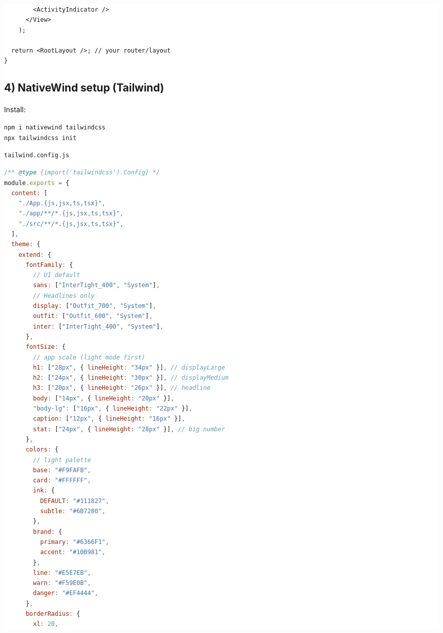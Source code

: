 ```tsx
        <ActivityIndicator />
      </View>
    );

  return <RootLayout />; // your router/layout
}
```

## 4) NativeWind setup (Tailwind)

Install:

```bash
npm i nativewind tailwindcss
npx tailwindcss init
```

`tailwind.config.js`

```js
/** @type {import('tailwindcss').Config} */
module.exports = {
  content: [
    "./App.{js,jsx,ts,tsx}",
    "./app/**/*.{js,jsx,ts,tsx}",
    "./src/**/*.{js,jsx,ts,tsx}",
  ],
  theme: {
    extend: {
      fontFamily: {
        // UI default
        sans: ["InterTight_400", "System"],
        // Headlines only
        display: ["Outfit_700", "System"],
        outfit: ["Outfit_600", "System"],
        inter: ["InterTight_400", "System"],
      },
      fontSize: {
        // app scale (light mode first)
        h1: ["28px", { lineHeight: "34px" }], // displayLarge
        h2: ["24px", { lineHeight: "30px" }], // displayMedium
        h3: ["20px", { lineHeight: "26px" }], // headline
        body: ["14px", { lineHeight: "20px" }],
        "body-lg": ["16px", { lineHeight: "22px" }],
        caption: ["12px", { lineHeight: "16px" }],
        stat: ["24px", { lineHeight: "28px" }], // big number
      },
      colors: {
        // light palette
        base: "#F9FAFB",
        card: "#FFFFFF",
        ink: {
          DEFAULT: "#111827",
          subtle: "#6B7280",
        },
        brand: {
          primary: "#6366F1",
          accent: "#10B981",
        },
        line: "#E5E7EB",
        warn: "#F59E0B",
        danger: "#EF4444",
      },
      borderRadius: {
        xl: 20,
```